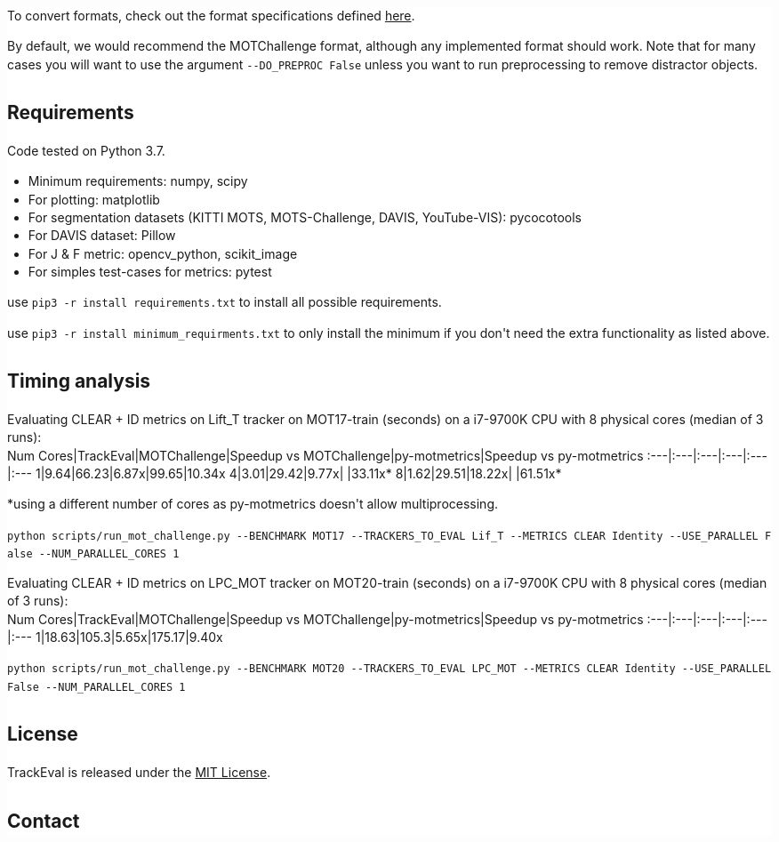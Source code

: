 To convert formats, check out the format specifications defined [here](docs).

By default, we would recommend the MOTChallenge format, although any implemented format should work. Note that for many cases you will want to use the argument ```--DO_PREPROC False``` unless you want to run preprocessing to remove distractor objects.

## Requirements
 Code tested on Python 3.7.
 
 - Minimum requirements: numpy, scipy
 - For plotting: matplotlib
 - For segmentation datasets (KITTI MOTS, MOTS-Challenge, DAVIS, YouTube-VIS): pycocotools
 - For DAVIS dataset: Pillow
 - For J & F metric: opencv_python, scikit_image
 - For simples test-cases for metrics: pytest

use ```pip3 -r install requirements.txt``` to install all possible requirements.

use ```pip3 -r install minimum_requirments.txt``` to only install the minimum if you don't need the extra functionality as listed above.

## Timing analysis

Evaluating CLEAR + ID metrics on Lift_T tracker on MOT17-train (seconds) on a i7-9700K CPU with 8 physical cores (median of 3 runs):		
Num Cores|TrackEval|MOTChallenge|Speedup vs MOTChallenge|py-motmetrics|Speedup vs py-motmetrics
:---|:---|:---|:---|:---|:---
1|9.64|66.23|6.87x|99.65|10.34x
4|3.01|29.42|9.77x| |33.11x*
8|1.62|29.51|18.22x| |61.51x*

*using a different number of cores as py-motmetrics doesn't allow multiprocessing.
				
```
python scripts/run_mot_challenge.py --BENCHMARK MOT17 --TRACKERS_TO_EVAL Lif_T --METRICS CLEAR Identity --USE_PARALLEL False --NUM_PARALLEL_CORES 1  
```
				
Evaluating CLEAR + ID metrics on LPC_MOT tracker on MOT20-train (seconds) on a i7-9700K CPU with 8 physical cores (median of 3 runs):	
Num Cores|TrackEval|MOTChallenge|Speedup vs MOTChallenge|py-motmetrics|Speedup vs py-motmetrics
:---|:---|:---|:---|:---|:---
1|18.63|105.3|5.65x|175.17|9.40x

```
python scripts/run_mot_challenge.py --BENCHMARK MOT20 --TRACKERS_TO_EVAL LPC_MOT --METRICS CLEAR Identity --USE_PARALLEL False --NUM_PARALLEL_CORES 1
```

## License

TrackEval is released under the [MIT License](LICENSE).

## Contact
